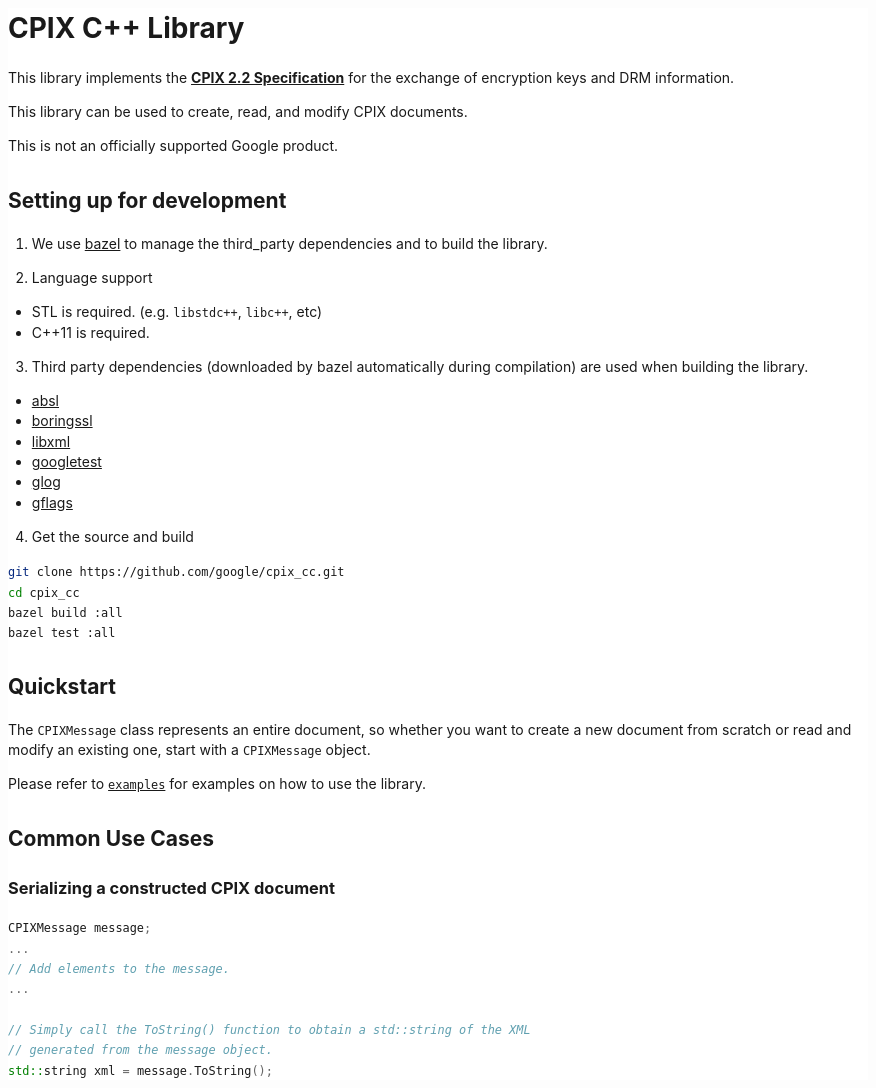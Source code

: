 # CPIX C++ Library

This library implements the __[CPIX 2.2 Specification](https://dashif.org/docs/CPIX2.2/Cpix.html)__ for the exchange of encryption keys and DRM information.

This library can be used to create, read, and modify CPIX documents.

This is not an officially supported Google product.

## Setting up for development

1. We use [bazel](https://bazel.build/) to manage the third_party dependencies and to build the library.

2. Language support
  - STL is required. (e.g. `libstdc++`, `libc++`, etc)
  - C++11 is required.

3. Third party dependencies (downloaded by bazel automatically during compilation) are used when building the library.
  - [absl](https://github.com/abseil/abseil-cpp/tree/master/absl)
  - [boringssl](https://github.com/google/boringssl.git)
  - [libxml](https://github.com/GNOME/libxml2)
  - [googletest](https://github.com/google/googletest)
  - [glog](https://github.com/google/glog)
  - [gflags](https://github.com/gflags/gflags/)

4. Get the source and build
```bash
git clone https://github.com/google/cpix_cc.git
cd cpix_cc
bazel build :all
bazel test :all
```

## Quickstart

The `CPIXMessage` class represents an entire document, so whether you want to create a new document from scratch or read and modify an existing one, start with a `CPIXMessage` object.

Please refer to [`examples`](examples) for examples on how to use the library.

## Common Use Cases

### Serializing a constructed CPIX document

```c++
CPIXMessage message;
...
// Add elements to the message.
...

// Simply call the ToString() function to obtain a std::string of the XML
// generated from the message object.
std::string xml = message.ToString();
```
